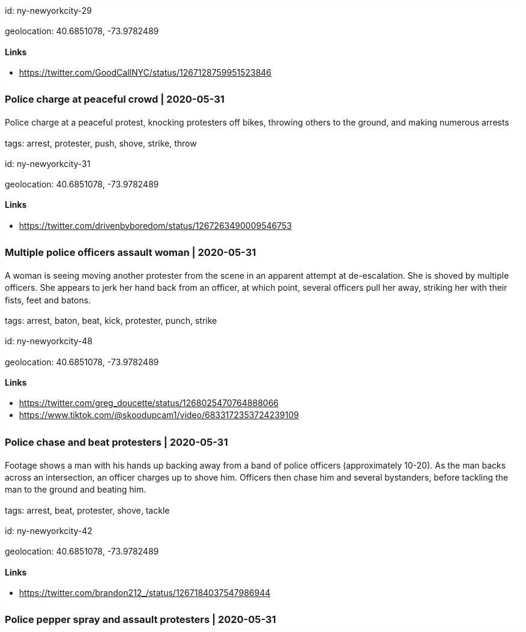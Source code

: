 id: ny-newyorkcity-29

geolocation: 40.6851078, -73.9782489

**Links**

* https://twitter.com/GoodCallNYC/status/1267128759951523846


### Police charge at peaceful crowd | 2020-05-31

Police charge at a peaceful protest, knocking protesters off bikes, throwing others to the ground, and making numerous arrests

tags: arrest, protester, push, shove, strike, throw

id: ny-newyorkcity-31

geolocation: 40.6851078, -73.9782489

**Links**

* https://twitter.com/drivenbyboredom/status/1267263490009546753


### Multiple police officers assault woman | 2020-05-31

A woman is seeing moving another protester from the scene in an apparent attempt at de-escalation. She is shoved by multiple officers. She appears to jerk her hand back from an officer, at which point, several officers pull her away, striking her with their fists, feet and batons.

tags: arrest, baton, beat, kick, protester, punch, strike

id: ny-newyorkcity-48

geolocation: 40.6851078, -73.9782489

**Links**

* https://twitter.com/greg_doucette/status/1268025470764888066
* https://www.tiktok.com/@skoodupcam1/video/6833172353724239109


### Police chase and beat protesters | 2020-05-31

Footage shows a man with his hands up backing away from a band of police officers (approximately 10-20). As the man backs across an intersection, an officer charges up to shove him. Officers then chase him and several bystanders, before tackling the man to the ground and beating him.

tags: arrest, beat, protester, shove, tackle

id: ny-newyorkcity-42

geolocation: 40.6851078, -73.9782489

**Links**

* https://twitter.com/brandon212_/status/1267184037547986944


### Police pepper spray and assault protesters | 2020-05-31
